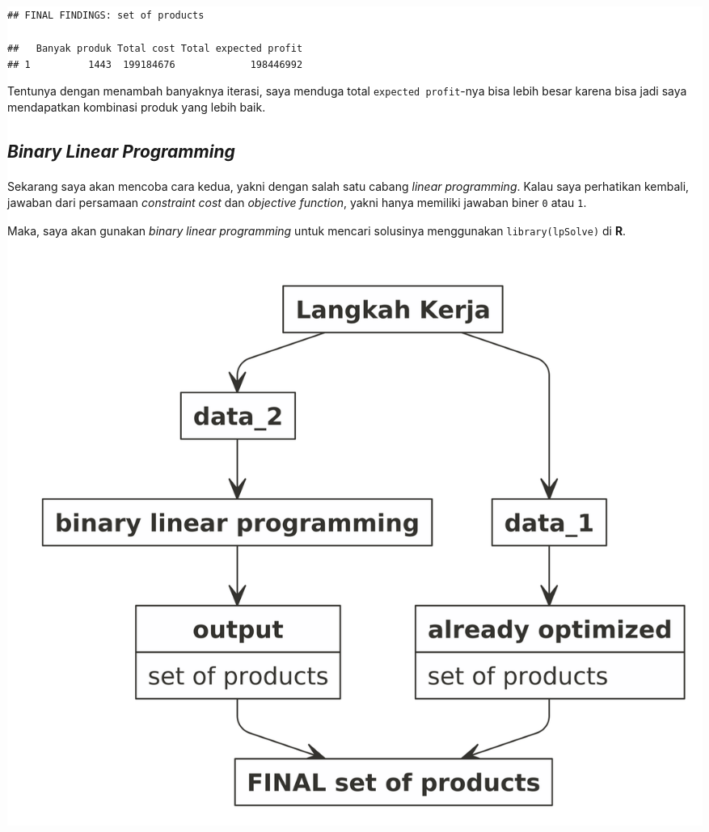     ## FINAL FINDINGS: set of products

    ##   Banyak produk Total cost Total expected profit
    ## 1          1443  199184676             198446992

Tentunya dengan menambah banyaknya iterasi, saya menduga total `expected
profit`-nya bisa lebih besar karena bisa jadi saya mendapatkan kombinasi
produk yang lebih baik.

## *Binary Linear Programming*

Sekarang saya akan mencoba cara kedua, yakni dengan salah satu cabang
*linear programming*. Kalau saya perhatikan kembali, jawaban dari
persamaan *constraint cost* dan *objective function*, yakni
![(x\_1,x\_2,...,x\_n,...,x\_{1327})](https://latex.codecogs.com/png.latex?%28x_1%2Cx_2%2C...%2Cx_n%2C...%2Cx_%7B1327%7D%29
"(x_1,x_2,...,x_n,...,x_{1327})") hanya memiliki jawaban biner `0` atau
`1`.

Maka, saya akan gunakan *binary linear programming* untuk mencari
solusinya menggunakan `library(lpSolve)` di **R**.

<img src="https://raw.githubusercontent.com/ikanx101/ikanx101.github.io/master/_posts/linear%20problem/post%202/post-kedua_files/figure-gfm/unnamed-chunk-4-1.png" style="display: block; margin: auto;" />
